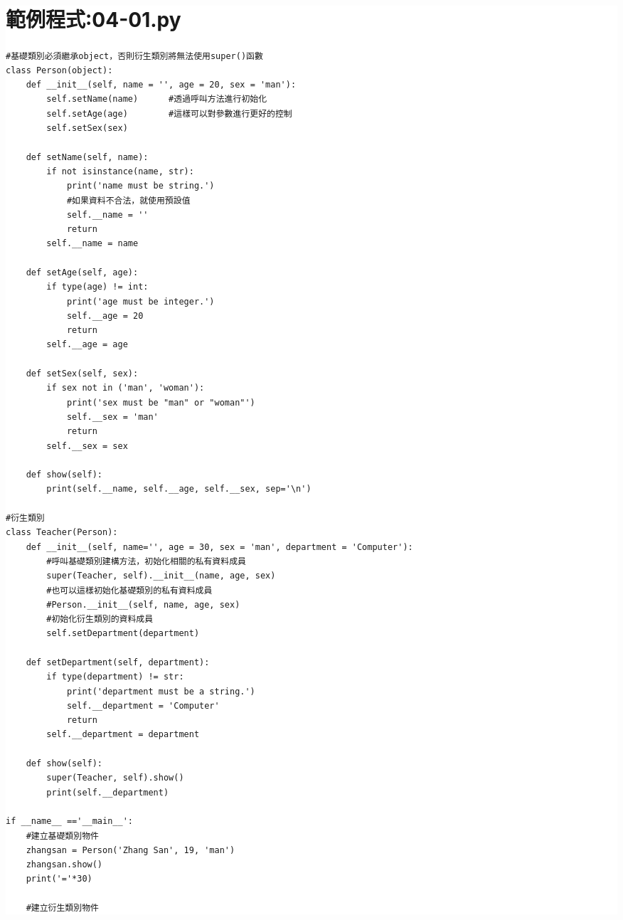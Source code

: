 # 範例程式:04-01.py
```
#基礎類別必須繼承object，否則衍生類別將無法使用super()函數
class Person(object): 
    def __init__(self, name = '', age = 20, sex = 'man'):
        self.setName(name)		#透過呼叫方法進行初始化
        self.setAge(age)		#這樣可以對參數進行更好的控制
        self.setSex(sex)

    def setName(self, name):
        if not isinstance(name, str):
            print('name must be string.')
            #如果資料不合法，就使用預設值
            self.__name = ''
            return
        self.__name = name

    def setAge(self, age):
        if type(age) != int:
            print('age must be integer.')
            self.__age = 20
            return
        self.__age = age

    def setSex(self, sex):
        if sex not in ('man', 'woman'):
            print('sex must be "man" or "woman"')
            self.__sex = 'man'
            return
        self.__sex = sex

    def show(self):
        print(self.__name, self.__age, self.__sex, sep='\n')

#衍生類別
class Teacher(Person):
    def __init__(self, name='', age = 30, sex = 'man', department = 'Computer'):
        #呼叫基礎類別建構方法，初始化相關的私有資料成員
        super(Teacher, self).__init__(name, age, sex)
        #也可以這樣初始化基礎類別的私有資料成員
        #Person.__init__(self, name, age, sex)
        #初始化衍生類別的資料成員
        self.setDepartment(department) 

    def setDepartment(self, department):
        if type(department) != str:
            print('department must be a string.')
            self.__department = 'Computer'
            return
        self.__department = department

    def show(self):
        super(Teacher, self).show()
        print(self.__department)

if __name__ =='__main__':
    #建立基礎類別物件
    zhangsan = Person('Zhang San', 19, 'man')
    zhangsan.show()
    print('='*30)

    #建立衍生類別物件
```